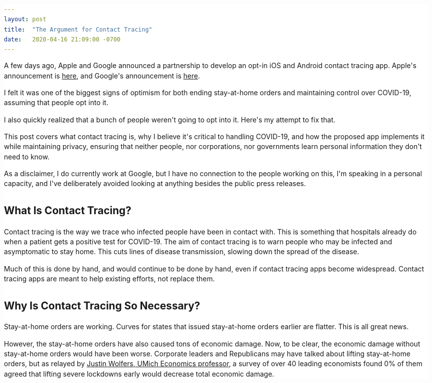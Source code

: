 ```yaml
---
layout: post
title:  "The Argument for Contact Tracing"
date:   2020-04-16 21:09:00 -0700
---
```


A few days ago, Apple and Google announced a partnership to develop an opt-in
iOS and
Android contact tracing app. Apple's announcement is [here](https://www.apple.com/covid19/contacttracing),
and Google's announcement is [here](https://blog.google/inside-google/company-announcements/apple-and-google-partner-covid-19-contact-tracing-technology).

I felt it was one
of the biggest signs of optimism for both ending stay-at-home orders
and maintaining control over COVID-19, assuming that people opt into it.

I also quickly realized that a bunch of people weren't going to
opt into it. Here's my attempt to fix that.

This post covers what contact tracing is, why I believe it's critical to handling
COVID-19, and how the proposed app implements it while maintaining privacy,
ensuring that neither people, nor corporations, nor governments learn
personal information they don't need to know.

As a disclaimer, I do currently work at Google, but I have no connection to
the people working on this, I'm speaking in a personal capacity,
and I've deliberately avoided looking
at anything besides the public press releases.


What Is Contact Tracing?
-------------------------------------------------------------------------------

Contact tracing is the way we trace who infected people have been in
contact with. This is something that hospitals already do when a patient gets
a positive test for COVID-19.
The aim of contact tracing is to warn people who may be infected and asymptomatic
to stay home. This cuts lines of disease transmission, slowing down the spread
of the disease.

Much of this is done by hand, and would continue to be done by hand, even if
contact tracing apps become widespread. Contact tracing apps are meant to help
existing efforts, not replace them.


Why Is Contact Tracing So Necessary?
--------------------------------------------------------------------------------

Stay-at-home orders are working. Curves for states that issued stay-at-home orders
earlier are flatter. This is all great news.

However, the stay-at-home orders have also caused tons of
economic damage. Now, to be clear, the economic damage without stay-at-home
orders would have been worse. Corporate leaders and Republicans may have talked
about lifting stay-at-home orders,
but as relayed by [Justin Wolfers,
UMich Economics professor](https://twitter.com/JustinWolfers/status/1244294419492343808),
a survey of over 40 leading economists found 0% of them agreed that lifting
severe lockdowns early would decrease total economic damage.
